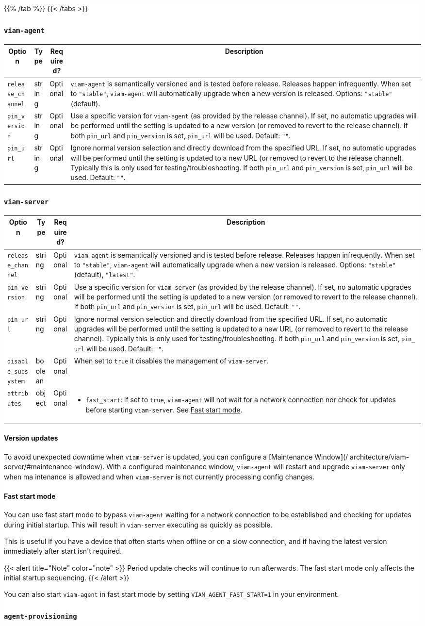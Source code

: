 {{% /tab %}}
{{< /tabs >}}

### `viam-agent`


| Option | Type | Required? | Description |
| ------ | ---- | --------- | ----------- |
| `release_channel` | string | Optional | `viam-agent` is semantically versioned and is tested before release. Releases happen infrequently. When set to `"stable"`, `viam-agent` will automatically upgrade when a new version is released. Options: `"stable"` (default). |
| `pin_version` | string | Optional | Use a specific version for `viam-agent` (as provided by the release channel). If set, no automatic upgrades will be performed until the setting is updated to a new version (or removed to revert to the release channel). If both `pin_url` and `pin_version` is set, `pin_url` will be used. Default: `""`. |
| `pin_url` | string | Optional | Ignore normal version selection and directly download from the specified URL. If set, no automatic upgrades will be performed until the setting is updated to a new URL (or removed to revert to the release channel). Typically this is only used for testing/troubleshooting. If both `pin_url` and `pin_version` is set, `pin_url` will be used. Default: `""`. |

### `viam-server`


| Option | Type | Required? | Description |
| ------ | ---- | --------- | ----------- |
| `release_channel` | string | Optional | `viam-agent` is semantically versioned and is tested before release. Releases happen infrequently. When set to `"stable"`, `viam-agent` will automatically upgrade when a new version is released. Options: `"stable"` (default), `"latest"`. |
| `pin_version` | string | Optional | Use a specific version for `viam-server` (as provided by the release channel). If set, no automatic upgrades will be performed until the setting is updated to a new version (or removed to revert to the release channel). If both `pin_url` and `pin_version` is set, `pin_url` will be used. Default: `""`. |
| `pin_url` | string | Optional | Ignore normal version selection and directly download from the specified URL. If set, no automatic upgrades will be performed until the setting is updated to a new URL (or removed to revert to the release channel). Typically this is only used for testing/troubleshooting. If both `pin_url` and `pin_version` is set, `pin_url` will be used. Default: `""`. |
| `disable_subsystem` | boolean | Optional | When set to `true` it disables the management of `viam-server`. |
| `attributes` | object | Optional | <ul><li>`fast_start`: If set to `true`, `viam-agent` will not wait for a network connection nor check for updates before starting `viam-server`. See [Fast start mode](#fast-start-mode).</li></ul> |

#### Version updates

To avoid unexpected downtime when `viam-server` is updated, you can configure a [Maintenance Window](/
architecture/viam-server/#maintenance-window).
With a configured maintenance window, `viam-agent` will restart and upgrade `viam-server` only when ma
intenance is allowed and when `viam-server` is not currently processing config changes.

#### Fast start mode

You can use fast start mode to bypass `viam-agent` waiting for a network connection to be established and checking for updates during initial startup.
This will result in `viam-server` executing as quickly as possible.

This is useful if you have a device that often starts when offline or on a slow connection, and if having the latest version immediately after start isn't required.

{{< alert title="Note" color="note" >}}
Period update checks will continue to run afterwards.
The fast start mode only affects the initial startup sequencing.
{{< /alert >}}

You can also start `viam-agent` in fast start mode by setting `VIAM_AGENT_FAST_START=1` in your environment.

### `agent-provisioning`
